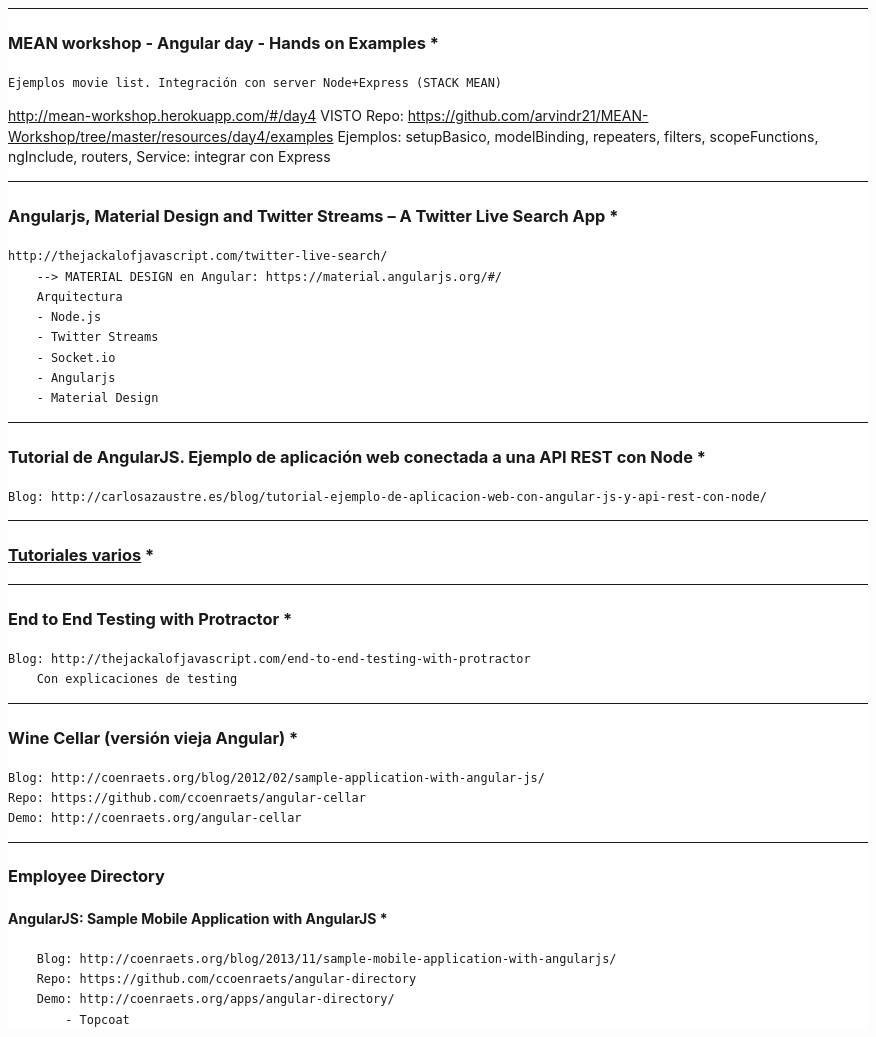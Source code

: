 --------------------------------------------------------------------
### MEAN workshop - Angular day - Hands on Examples * ###
	Ejemplos movie list. Integración con server Node+Express (STACK MEAN)	
http://mean-workshop.herokuapp.com/#/day4														VISTO
Repo: https://github.com/arvindr21/MEAN-Workshop/tree/master/resources/day4/examples
	Ejemplos: setupBasico, modelBinding, repeaters, filters, scopeFunctions, ngInclude, routers, Service: integrar con Express

--------------------------------------------------------------------	
### Angularjs, Material Design and Twitter Streams – A Twitter Live Search App * ###
	http://thejackalofjavascript.com/twitter-live-search/
		--> MATERIAL DESIGN en Angular: https://material.angularjs.org/#/
		Arquitectura
		- Node.js
		- Twitter Streams
		- Socket.io
		- Angularjs
		- Material Design

--------------------------------------------------------------------		
### Tutorial de AngularJS. Ejemplo de aplicación web conectada a una API REST con Node * ###
	Blog: http://carlosazaustre.es/blog/tutorial-ejemplo-de-aplicacion-web-con-angular-js-y-api-rest-con-node/

--------------------------------------------------------------------	
### [Tutoriales varios](http://angular.org.il/tutorials/ ) * ###

--------------------------------------------------------------------	
### End to End Testing with Protractor * ###
	Blog: http://thejackalofjavascript.com/end-to-end-testing-with-protractor
		Con explicaciones de testing			

--------------------------------------------------------------------		
### Wine Cellar  (versión vieja Angular) * ###
	Blog: http://coenraets.org/blog/2012/02/sample-application-with-angular-js/
	Repo: https://github.com/ccoenraets/angular-cellar
	Demo: http://coenraets.org/angular-cellar

--------------------------------------------------------------------
### Employee Directory ### 
#### AngularJS: Sample Mobile Application with AngularJS * ####
		Blog: http://coenraets.org/blog/2013/11/sample-mobile-application-with-angularjs/
		Repo: https://github.com/ccoenraets/angular-directory
		Demo: http://coenraets.org/apps/angular-directory/	
			- Topcoat
